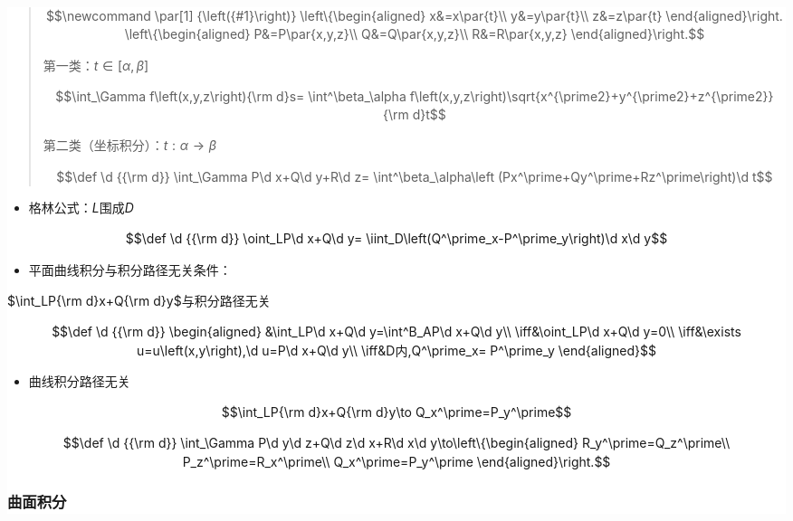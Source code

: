 >$$\newcommand \par[1] {\left({#1}\right)}
\left\{\begin{aligned}
x&=x\par{t}\\
y&=y\par{t}\\
z&=z\par{t}
\end{aligned}\right.
\left\{\begin{aligned}
P&=P\par{x,y,z}\\
Q&=Q\par{x,y,z}\\
R&=R\par{x,y,z}
\end{aligned}\right.$$
>
> 第一类：$t\in\left[\alpha,\beta\right]$
>
> $$\int_\Gamma f\left(x,y,z\right){\rm d}s=
\int^\beta_\alpha f\left(x,y,z\right)\sqrt{x^{\prime2}+y^{\prime2}+z^{\prime2}}{\rm d}t$$
>
> 第二类（坐标积分）：$t:\alpha\to\beta$
>
> $$\def \d {{\rm d}}
\int_\Gamma P\d x+Q\d y+R\d z=
\int^\beta_\alpha\left
(Px^\prime+Qy^\prime+Rz^\prime\right)\d t$$

* 格林公式：$L$围成$D$

$$\def \d {{\rm d}}
\oint_LP\d x+Q\d y=
\iint_D\left(Q^\prime_x-P^\prime_y\right)\d x\d y$$

* 平面曲线积分与积分路径无关条件：

$\int_LP{\rm d}x+Q{\rm d}y$与积分路径无关

$$\def \d {{\rm d}}
\begin{aligned}
&\int_LP\d x+Q\d y=\int^B_AP\d x+Q\d y\\
\iff&\oint_LP\d x+Q\d y=0\\
\iff&\exists u=u\left(x,y\right),\d u=P\d x+Q\d y\\
\iff&D内,Q^\prime_x= P^\prime_y
\end{aligned}$$

* 曲线积分路径无关

$$\int_LP{\rm d}x+Q{\rm d}y\to Q_x^\prime=P_y^\prime$$

$$\def \d {{\rm d}}
\int_\Gamma P\d y\d z+Q\d z\d x+R\d x\d y\to\left\{\begin{aligned}
R_y^\prime=Q_z^\prime\\
P_z^\prime=R_x^\prime\\
Q_x^\prime=P_y^\prime
\end{aligned}\right.$$

### 曲面积分
